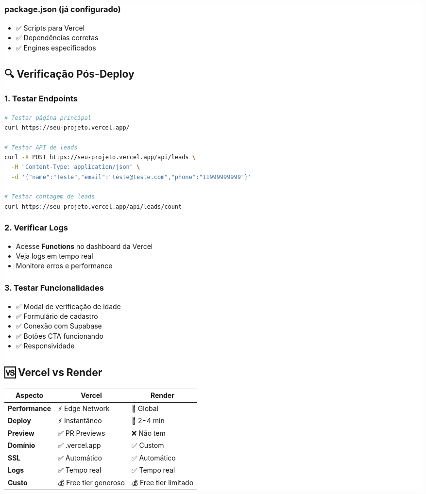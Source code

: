 ### **package.json** (já configurado)
- ✅ Scripts para Vercel
- ✅ Dependências corretas
- ✅ Engines especificados

## 🔍 Verificação Pós-Deploy

### **1. Testar Endpoints**

```bash
# Testar página principal
curl https://seu-projeto.vercel.app/

# Testar API de leads
curl -X POST https://seu-projeto.vercel.app/api/leads \
  -H "Content-Type: application/json" \
  -d '{"name":"Teste","email":"teste@teste.com","phone":"11999999999"}'

# Testar contagem de leads
curl https://seu-projeto.vercel.app/api/leads/count
```

### **2. Verificar Logs**

- Acesse **Functions** no dashboard da Vercel
- Veja logs em tempo real
- Monitore erros e performance

### **3. Testar Funcionalidades**

- ✅ Modal de verificação de idade
- ✅ Formulário de cadastro
- ✅ Conexão com Supabase
- ✅ Botões CTA funcionando
- ✅ Responsividade

## 🆚 Vercel vs Render

| Aspecto | Vercel | Render |
|---------|--------|--------|
| **Performance** | ⚡ Edge Network | 🐌 Global |
| **Deploy** | ⚡ Instantâneo | 🐌 2-4 min |
| **Preview** | ✅ PR Previews | ❌ Não tem |
| **Domínio** | ✅ .vercel.app | ✅ Custom |
| **SSL** | ✅ Automático | ✅ Automático |
| **Logs** | ✅ Tempo real | ✅ Tempo real |
| **Custo** | 💰 Free tier generoso | 💰 Free tier limitado |
